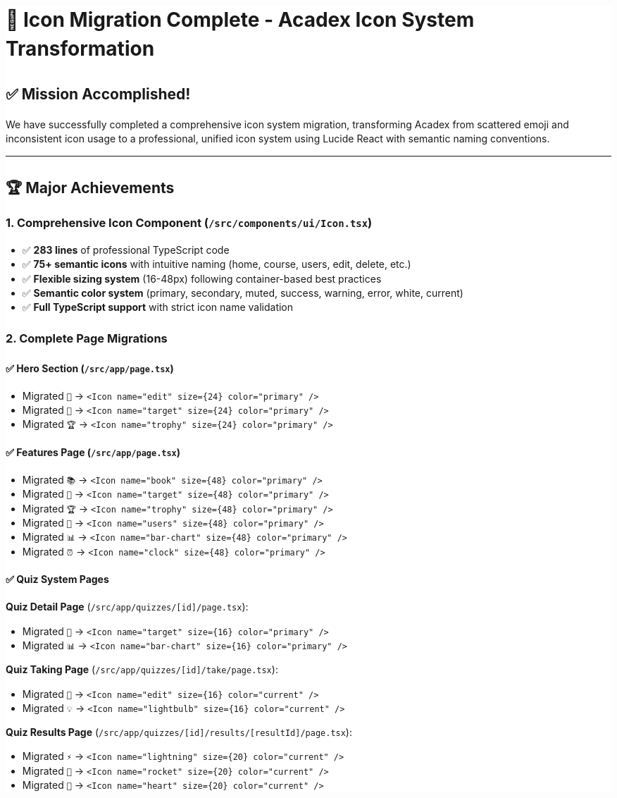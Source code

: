# 🎨 Icon Migration Complete - Acadex Icon System Transformation

## ✅ **Mission Accomplished!**

We have successfully completed a comprehensive icon system migration, transforming Acadex from scattered emoji and inconsistent icon usage to a professional, unified icon system using Lucide React with semantic naming conventions.

---

## 🏆 **Major Achievements**

### 1. **Comprehensive Icon Component** (`/src/components/ui/Icon.tsx`)
- ✅ **283 lines** of professional TypeScript code
- ✅ **75+ semantic icons** with intuitive naming (home, course, users, edit, delete, etc.)
- ✅ **Flexible sizing system** (16-48px) following container-based best practices
- ✅ **Semantic color system** (primary, secondary, muted, success, warning, error, white, current)
- ✅ **Full TypeScript support** with strict icon name validation

### 2. **Complete Page Migrations**

#### **✅ Hero Section** (`/src/app/page.tsx`)
- Migrated `📝` → `<Icon name="edit" size={24} color="primary" />`
- Migrated `🎯` → `<Icon name="target" size={24} color="primary" />`
- Migrated `🏆` → `<Icon name="trophy" size={24} color="primary" />`

#### **✅ Features Page** (`/src/app/page.tsx`)
- Migrated `📚` → `<Icon name="book" size={48} color="primary" />`
- Migrated `🎯` → `<Icon name="target" size={48} color="primary" />`
- Migrated `🏆` → `<Icon name="trophy" size={48} color="primary" />`
- Migrated `👥` → `<Icon name="users" size={48} color="primary" />`
- Migrated `📊` → `<Icon name="bar-chart" size={48} color="primary" />`
- Migrated `⏰` → `<Icon name="clock" size={48} color="primary" />`

#### **✅ Quiz System Pages** 
**Quiz Detail Page** (`/src/app/quizzes/[id]/page.tsx`):
- Migrated `🎯` → `<Icon name="target" size={16} color="primary" />`
- Migrated `📊` → `<Icon name="bar-chart" size={16} color="primary" />`

**Quiz Taking Page** (`/src/app/quizzes/[id]/take/page.tsx`):
- Migrated `📝` → `<Icon name="edit" size={16} color="current" />`
- Migrated `💡` → `<Icon name="lightbulb" size={16} color="current" />`

**Quiz Results Page** (`/src/app/quizzes/[id]/results/[resultId]/page.tsx`):
- Migrated `⚡` → `<Icon name="lightning" size={20} color="current" />`
- Migrated `🚀` → `<Icon name="rocket" size={20} color="current" />`
- Migrated `🎉` → `<Icon name="heart" size={20} color="current" />`
